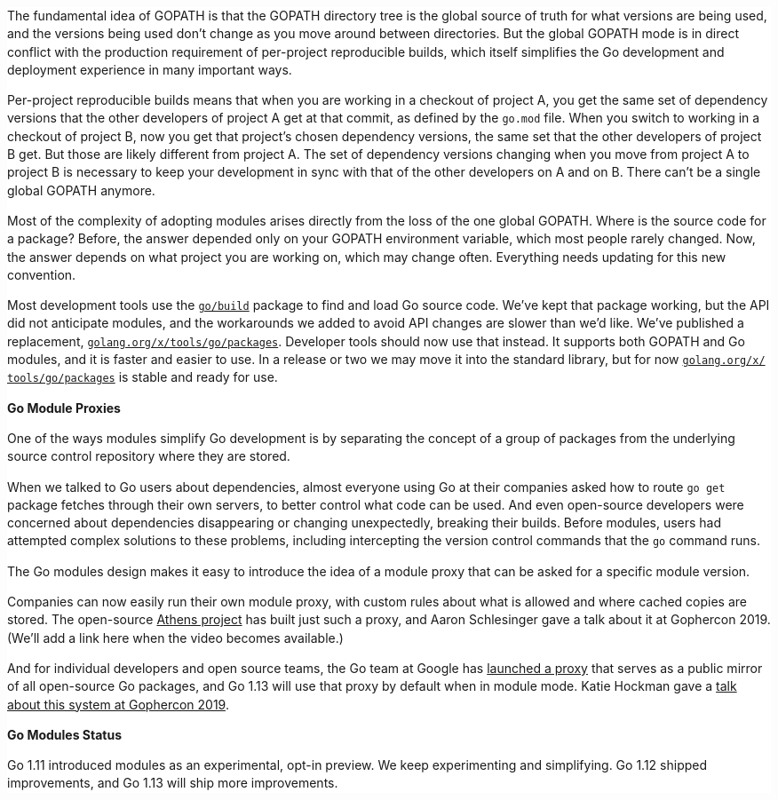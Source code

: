 The fundamental idea of GOPATH is that the GOPATH directory tree is the global source of truth for what versions are being used, and the versions being used don’t change as you move around between directories. But the global GOPATH mode is in direct conflict with the production requirement of per-project reproducible builds, which itself simplifies the Go development and deployment experience in many important ways.

Per-project reproducible builds means that when you are working in a checkout of project A, you get the same set of dependency versions that the other developers of project A get at that commit, as defined by the `go.mod` file. When you switch to working in a checkout of project B, now you get that project’s chosen dependency versions, the same set that the other developers of project B get. But those are likely different from project A. The set of dependency versions changing when you move from project A to project B is necessary to keep your development in sync with that of the other developers on A and on B. There can’t be a single global GOPATH anymore.

Most of the complexity of adopting modules arises directly from the loss of the one global GOPATH. Where is the source code for a package? Before, the answer depended only on your GOPATH environment variable, which most people rarely changed. Now, the answer depends on what project you are working on, which may change often. Everything needs updating for this new convention.

Most development tools use the [`go/build`](https://godoc.org/go/build) package to find and load Go source code. We’ve kept that package working, but the API did not anticipate modules, and the workarounds we added to avoid API changes are slower than we’d like. We’ve published a replacement, [`golang.org/x/tools/go/packages`](https://godoc.org/golang.org/x/tools/go/packages). Developer tools should now use that instead. It supports both GOPATH and Go modules, and it is faster and easier to use. In a release or two we may move it into the standard library, but for now [`golang.org/x/tools/go/packages`](https://godoc.org/golang.org/x/tools/go/packages) is stable and ready for use.

**Go Module Proxies**

One of the ways modules simplify Go development is by separating the concept of a group of packages from the underlying source control repository where they are stored.

When we talked to Go users about dependencies, almost everyone using Go at their companies asked how to route `go get` package fetches through their own servers, to better control what code can be used. And even open-source developers were concerned about dependencies disappearing or changing unexpectedly, breaking their builds. Before modules, users had attempted complex solutions to these problems, including intercepting the version control commands that the `go` command runs.

The Go modules design makes it easy to introduce the idea of a module proxy that can be asked for a specific module version.

Companies can now easily run their own module proxy, with custom rules about what is allowed and where cached copies are stored. The open-source [Athens project](https://docs.gomods.io/) has built just such a proxy, and Aaron Schlesinger gave a talk about it at Gophercon 2019. (We’ll add a link here when the video becomes available.)

And for individual developers and open source teams, the Go team at Google has [launched a proxy](https://groups.google.com/forum/#!topic/golang-announce/0wo8cOhGuAI) that serves as a public mirror of all open-source Go packages, and Go 1.13 will use that proxy by default when in module mode. Katie Hockman gave a [talk about this system at Gophercon 2019](https://youtu.be/KqTySYYhPUE).

**Go Modules Status**

Go 1.11 introduced modules as an experimental, opt-in preview. We keep experimenting and simplifying. Go 1.12 shipped improvements, and Go 1.13 will ship more improvements.
